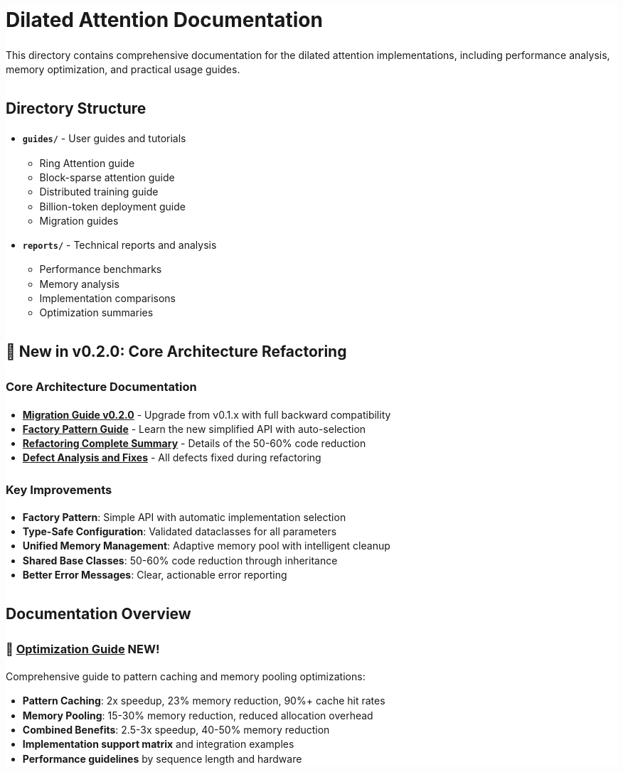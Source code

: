 # Dilated Attention Documentation

This directory contains comprehensive documentation for the dilated attention implementations, including performance analysis, memory optimization, and practical usage guides.

## Directory Structure

- **`guides/`** - User guides and tutorials
  - Ring Attention guide
  - Block-sparse attention guide  
  - Distributed training guide
  - Billion-token deployment guide
  - Migration guides
  
- **`reports/`** - Technical reports and analysis
  - Performance benchmarks
  - Memory analysis
  - Implementation comparisons
  - Optimization summaries

## 🎉 New in v0.2.0: Core Architecture Refactoring

### Core Architecture Documentation
- **[Migration Guide v0.2.0](migration-guide-v0.2.md)** - Upgrade from v0.1.x with full backward compatibility
- **[Factory Pattern Guide](factory-pattern-guide.md)** - Learn the new simplified API with auto-selection
- **[Refactoring Complete Summary](refactoring-complete-2024.md)** - Details of the 50-60% code reduction
- **[Defect Analysis and Fixes](defect-analysis-and-fixes-2024.md)** - All defects fixed during refactoring

### Key Improvements
- **Factory Pattern**: Simple API with automatic implementation selection
- **Type-Safe Configuration**: Validated dataclasses for all parameters
- **Unified Memory Management**: Adaptive memory pool with intelligent cleanup
- **Shared Base Classes**: 50-60% code reduction through inheritance
- **Better Error Messages**: Clear, actionable error reporting

## Documentation Overview

### 🔧 [Optimization Guide](guides/optimization-guide.md) **NEW!**
Comprehensive guide to pattern caching and memory pooling optimizations:
- **Pattern Caching**: 2x speedup, 23% memory reduction, 90%+ cache hit rates
- **Memory Pooling**: 15-30% memory reduction, reduced allocation overhead
- **Combined Benefits**: 2.5-3x speedup, 40-50% memory reduction
- **Implementation support matrix** and integration examples
- **Performance guidelines** by sequence length and hardware
